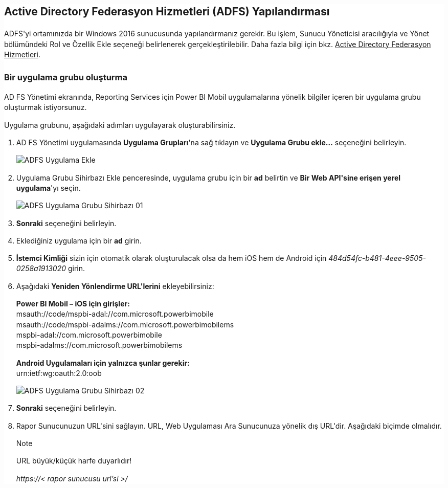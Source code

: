## <a name="active-directory-federation-services-adfs-configuration"></a>Active Directory Federasyon Hizmetleri (ADFS) Yapılandırması

ADFS'yi ortamınızda bir Windows 2016 sunucusunda yapılandırmanız gerekir. Bu işlem, Sunucu Yöneticisi aracılığıyla ve Yönet bölümündeki Rol ve Özellik Ekle seçeneği belirlenerek gerçekleştirilebilir. Daha fazla bilgi için bkz. [Active Directory Federasyon Hizmetleri](https://technet.microsoft.com/windows-server-docs/identity/active-directory-federation-services).

### <a name="create-an-application-group"></a>Bir uygulama grubu oluşturma

AD FS Yönetimi ekranında, Reporting Services için Power BI Mobil uygulamalarına yönelik bilgiler içeren bir uygulama grubu oluşturmak istiyorsunuz.

Uygulama grubunu, aşağıdaki adımları uygulayarak oluşturabilirsiniz.

1. AD FS Yönetimi uygulamasında **Uygulama Grupları**'na sağ tıklayın ve **Uygulama Grubu ekle…** seçeneğini belirleyin.

   ![ADFS Uygulama Ekle](media/mobile-oauth-ssrs/adfs-add-application-group.png)

2. Uygulama Grubu Sihirbazı Ekle penceresinde, uygulama grubu için bir **ad** belirtin ve **Bir Web API'sine erişen yerel uygulama**'yı seçin.

   ![ADFS Uygulama Grubu Sihirbazı 01](media/mobile-oauth-ssrs/adfs-application-group-wizard1.png)

3. **Sonraki** seçeneğini belirleyin.

4. Eklediğiniz uygulama için bir **ad** girin. 

5. **İstemci Kimliği** sizin için otomatik olarak oluşturulacak olsa da hem iOS hem de Android için *484d54fc-b481-4eee-9505-0258a1913020* girin.

6. Aşağıdaki **Yeniden Yönlendirme URL'lerini** ekleyebilirsiniz:

   **Power BI Mobil – iOS için girişler:**  
   msauth://code/mspbi-adal://com.microsoft.powerbimobile  
   msauth://code/mspbi-adalms://com.microsoft.powerbimobilems  
   mspbi-adal://com.microsoft.powerbimobile  
   mspbi-adalms://com.microsoft.powerbimobilems

   **Android Uygulamaları için yalnızca şunlar gerekir:**  
   urn:ietf:wg:oauth:2.0:oob

   ![ADFS Uygulama Grubu Sihirbazı 02](media/mobile-oauth-ssrs/adfs-application-group-wizard2.png)
7. **Sonraki** seçeneğini belirleyin.

8. Rapor Sunucunuzun URL'sini sağlayın. URL, Web Uygulaması Ara Sunucunuza yönelik dış URL'dir. Aşağıdaki biçimde olmalıdır.

   > [!NOTE]
   > URL büyük/küçük harfe duyarlıdır!

   *https://< rapor sunucusu url’si >/*
